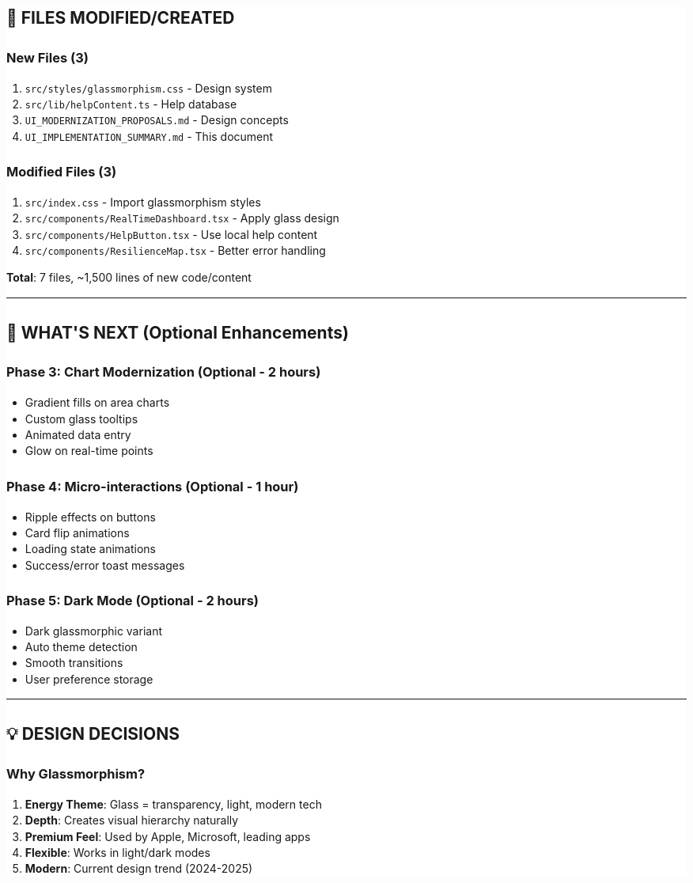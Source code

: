 
## 📝 FILES MODIFIED/CREATED

### New Files (3)
1. `src/styles/glassmorphism.css` - Design system
2. `src/lib/helpContent.ts` - Help database
3. `UI_MODERNIZATION_PROPOSALS.md` - Design concepts
4. `UI_IMPLEMENTATION_SUMMARY.md` - This document

### Modified Files (3)
1. `src/index.css` - Import glassmorphism styles
2. `src/components/RealTimeDashboard.tsx` - Apply glass design
3. `src/components/HelpButton.tsx` - Use local help content
4. `src/components/ResilienceMap.tsx` - Better error handling

**Total**: 7 files, ~1,500 lines of new code/content

---

## 🎯 WHAT'S NEXT (Optional Enhancements)

### Phase 3: Chart Modernization (Optional - 2 hours)
- Gradient fills on area charts
- Custom glass tooltips
- Animated data entry
- Glow on real-time points

### Phase 4: Micro-interactions (Optional - 1 hour)
- Ripple effects on buttons
- Card flip animations
- Loading state animations
- Success/error toast messages

### Phase 5: Dark Mode (Optional - 2 hours)
- Dark glassmorphic variant
- Auto theme detection
- Smooth transitions
- User preference storage

---

## 💡 DESIGN DECISIONS

### Why Glassmorphism?
1. **Energy Theme**: Glass = transparency, light, modern tech
2. **Depth**: Creates visual hierarchy naturally
3. **Premium Feel**: Used by Apple, Microsoft, leading apps
4. **Flexible**: Works in light/dark modes
5. **Modern**: Current design trend (2024-2025)
